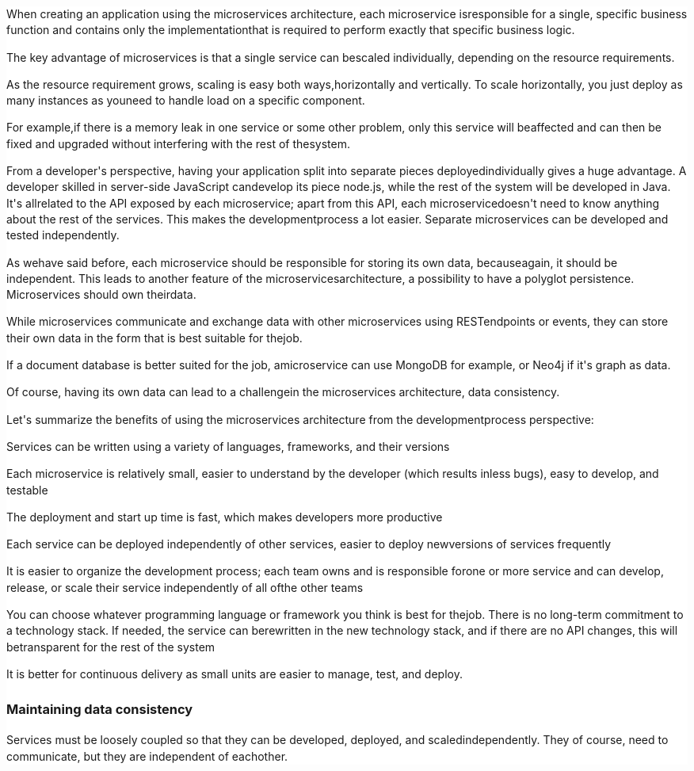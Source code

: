 When creating an application using the microservices architecture, each microservice isresponsible for a single, specific business function and contains only the implementationthat is required to perform exactly that specific business logic.

 The key advantage of microservices is that a single service can bescaled individually, depending on the resource requirements. 

 As the resource requirement grows, scaling is easy both ways,horizontally and vertically. To scale horizontally, you just deploy as many instances as youneed to handle load on a specific component.

For example,if there is a memory leak in one service or some other problem, only this service will beaffected and can then be fixed and upgraded without interfering with the rest of thesystem. 

From a developer's perspective, having your application split into separate pieces deployedindividually gives a huge advantage. A developer skilled in server-side JavaScript candevelop its piece node.js, while the rest of the system will be developed in Java. It's allrelated to the API exposed by each microservice; apart from this API, each microservicedoesn't need to know anything about the rest of the services. This makes the developmentprocess a lot easier. Separate microservices can be developed and tested independently.

As wehave said before, each microservice should be responsible for storing its own data, becauseagain, it should be independent. This leads to another feature of the microservicesarchitecture, a possibility to have a polyglot persistence. Microservices should own theirdata.

While microservices communicate and exchange data with other microservices using RESTendpoints or events, they can store their own data in the form that is best suitable for thejob.

If a document database is better suited for the job, amicroservice can use MongoDB for example, or Neo4j if it's graph as data.

Of course, having its own data can lead to a challengein the microservices architecture, data consistency. 

Let's summarize the benefits of using the microservices architecture from the developmentprocess perspective:

Services can be written using a variety of languages, frameworks, and their versions

Each microservice is relatively small, easier to understand by the developer (which results inless bugs), easy to develop, and testable

The deployment and start up time is fast, which makes developers more productive

Each service can be deployed independently of other services, easier to deploy newversions of services frequently

It is easier to organize the development process; each team owns and is responsible forone or more service and can develop, release, or scale their service independently of all ofthe other teams

You can choose whatever programming language or framework you think is best for thejob. There is no long-term commitment to a technology stack. If needed, the service can berewritten in the new technology stack, and if there are no API changes, this will betransparent for the rest of the system

It is better for continuous delivery as small units are easier to manage, test, and deploy. 

### Maintaining data consistency

Services must be loosely coupled so that they can be developed, deployed, and scaledindependently. They of course, need to communicate, but they are independent of eachother.
